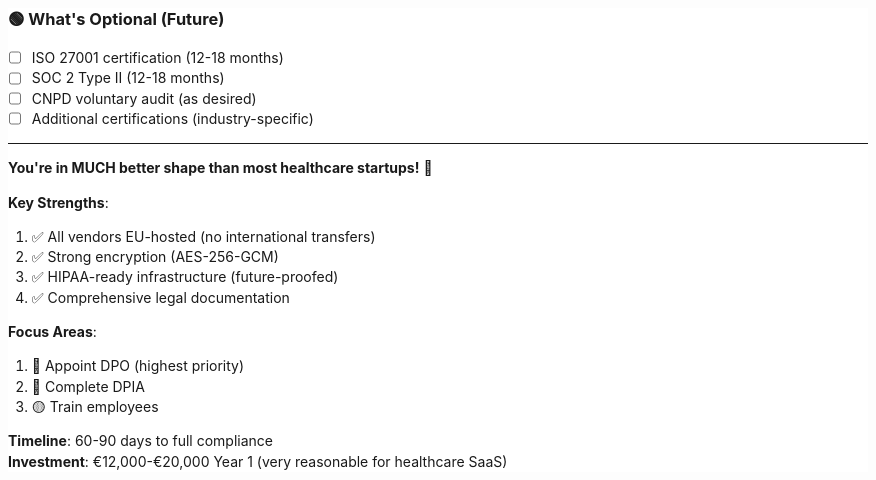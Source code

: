 ### 🟢 What's Optional (Future)

- [ ] ISO 27001 certification (12-18 months)
- [ ] SOC 2 Type II (12-18 months)
- [ ] CNPD voluntary audit (as desired)
- [ ] Additional certifications (industry-specific)

---

**You're in MUCH better shape than most healthcare startups!** 🎉

**Key Strengths**:

1. ✅ All vendors EU-hosted (no international transfers)
2. ✅ Strong encryption (AES-256-GCM)
3. ✅ HIPAA-ready infrastructure (future-proofed)
4. ✅ Comprehensive legal documentation

**Focus Areas**:

1. 🚨 Appoint DPO (highest priority)
2. 🚨 Complete DPIA
3. 🟡 Train employees

**Timeline**: 60-90 days to full compliance  
**Investment**: €12,000-€20,000 Year 1 (very reasonable for healthcare SaaS)
